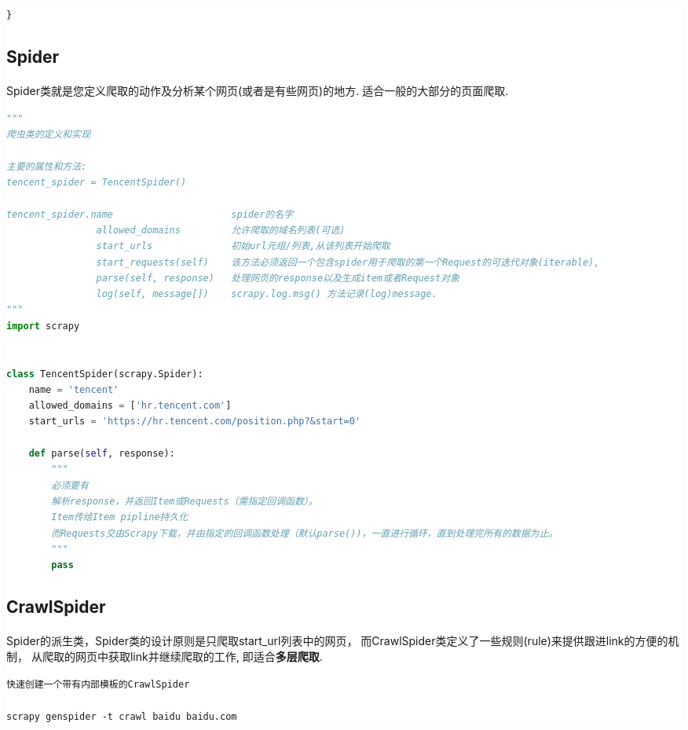 ```python
}
```

## Spider

Spider类就是您定义爬取的动作及分析某个网页(或者是有些网页)的地方.
适合一般的大部分的页面爬取.

```python
"""
爬虫类的定义和实现

主要的属性和方法:
tencent_spider = TencentSpider()

tencent_spider.name                     spider的名字
                allowed_domains         允许爬取的域名列表(可选)
                start_urls              初始url元组/列表,从该列表开始爬取
                start_requests(self)    该方法必须返回一个包含spider用于爬取的第一个Request的可迭代对象(iterable),
                parse(self, response)   处理网页的response以及生成item或者Request对象
                log(self, message[])    scrapy.log.msg() 方法记录(log)message.
"""
import scrapy


class TencentSpider(scrapy.Spider):
    name = 'tencent'
    allowed_domains = ['hr.tencent.com']
    start_urls = 'https://hr.tencent.com/position.php?&start=0'

    def parse(self, response):
        """
        必须要有
        解析response，并返回Item或Requests（需指定回调函数）。
        Item传给Item pipline持久化
        而Requests交由Scrapy下载，并由指定的回调函数处理（默认parse())，一直进行循环，直到处理完所有的数据为止。
        """
        pass
```

## CrawlSpider

Spider的派生类，Spider类的设计原则是只爬取start_url列表中的网页，
而CrawlSpider类定义了一些规则(rule)来提供跟进link的方便的机制，
从爬取的网页中获取link并继续爬取的工作, 即适合**多层爬取**.

```text
快速创建一个带有内部模板的CrawlSpider

scrapy genspider -t crawl baidu baidu.com
```
